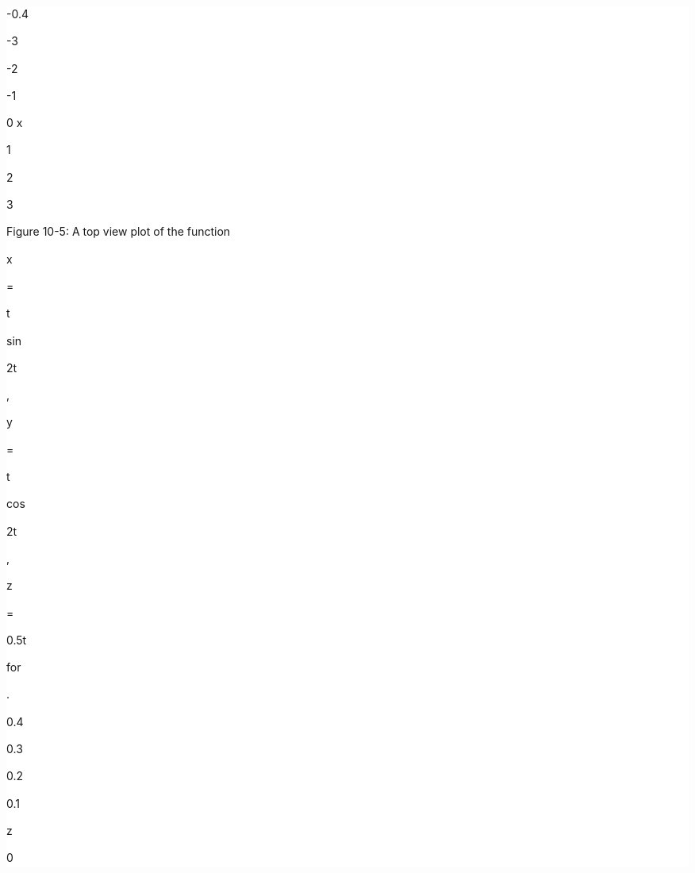 -0.4

-3

-2

-1

0
x

1

2

3

Figure 10-5: A top view plot of the function

x

=

t

sin

2t

,

y

=

t

cos

2t

,

z

=

0.5t

 for

.

0.4

0.3

0.2

0.1

z

0
